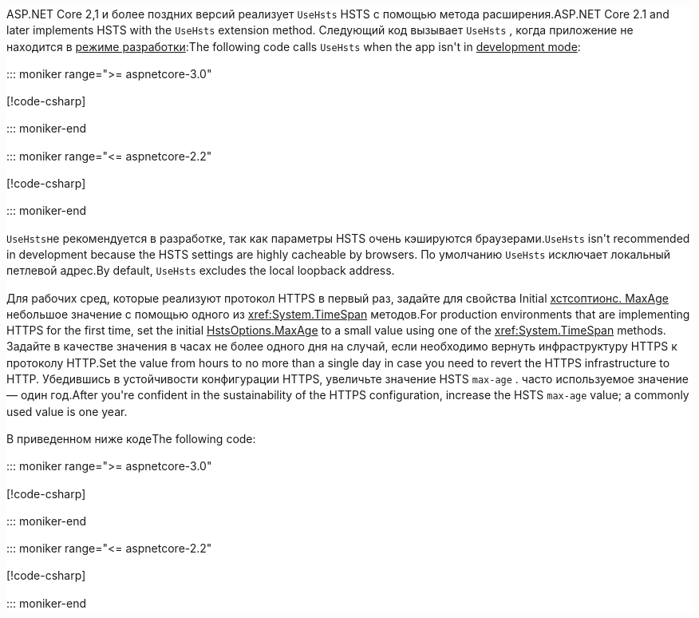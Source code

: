 <span data-ttu-id="13182-219">ASP.NET Core 2,1 и более поздних версий реализует `UseHsts` HSTS с помощью метода расширения.</span><span class="sxs-lookup"><span data-stu-id="13182-219">ASP.NET Core 2.1 and later implements HSTS with the `UseHsts` extension method.</span></span> <span data-ttu-id="13182-220">Следующий код вызывает `UseHsts` , когда приложение не находится в [режиме разработки](xref:fundamentals/environments):</span><span class="sxs-lookup"><span data-stu-id="13182-220">The following code calls `UseHsts` when the app isn't in [development mode](xref:fundamentals/environments):</span></span>

::: moniker range=">= aspnetcore-3.0"

[!code-csharp[](enforcing-ssl/sample-snapshot/3.x/Startup.cs?name=snippet1&highlight=11)]

::: moniker-end

::: moniker range="<= aspnetcore-2.2"

[!code-csharp[](enforcing-ssl/sample-snapshot/2.x/Startup.cs?name=snippet1&highlight=10)]

::: moniker-end

<span data-ttu-id="13182-221">`UseHsts`не рекомендуется в разработке, так как параметры HSTS очень кэшируются браузерами.</span><span class="sxs-lookup"><span data-stu-id="13182-221">`UseHsts` isn't recommended in development because the HSTS settings are highly cacheable by browsers.</span></span> <span data-ttu-id="13182-222">По умолчанию `UseHsts` исключает локальный петлевой адрес.</span><span class="sxs-lookup"><span data-stu-id="13182-222">By default, `UseHsts` excludes the local loopback address.</span></span>

<span data-ttu-id="13182-223">Для рабочих сред, которые реализуют протокол HTTPS в первый раз, задайте для свойства Initial [хстсоптионс. MaxAge](xref:Microsoft.AspNetCore.HttpsPolicy.HstsOptions.MaxAge*) небольшое значение с помощью одного из <xref:System.TimeSpan> методов.</span><span class="sxs-lookup"><span data-stu-id="13182-223">For production environments that are implementing HTTPS for the first time, set the initial [HstsOptions.MaxAge](xref:Microsoft.AspNetCore.HttpsPolicy.HstsOptions.MaxAge*) to a small value using one of the <xref:System.TimeSpan> methods.</span></span> <span data-ttu-id="13182-224">Задайте в качестве значения в часах не более одного дня на случай, если необходимо вернуть инфраструктуру HTTPS к протоколу HTTP.</span><span class="sxs-lookup"><span data-stu-id="13182-224">Set the value from hours to no more than a single day in case you need to revert the HTTPS infrastructure to HTTP.</span></span> <span data-ttu-id="13182-225">Убедившись в устойчивости конфигурации HTTPS, увеличьте значение HSTS `max-age` . часто используемое значение — один год.</span><span class="sxs-lookup"><span data-stu-id="13182-225">After you're confident in the sustainability of the HTTPS configuration, increase the HSTS `max-age` value; a commonly used value is one year.</span></span>

<span data-ttu-id="13182-226">В приведенном ниже коде</span><span class="sxs-lookup"><span data-stu-id="13182-226">The following code:</span></span>


::: moniker range=">= aspnetcore-3.0"

[!code-csharp[](enforcing-ssl/sample-snapshot/3.x/Startup.cs?name=snippet2&highlight=5-12)]

::: moniker-end

::: moniker range="<= aspnetcore-2.2"

[!code-csharp[](enforcing-ssl/sample-snapshot/2.x/Startup.cs?name=snippet2&highlight=5-12)]

::: moniker-end

